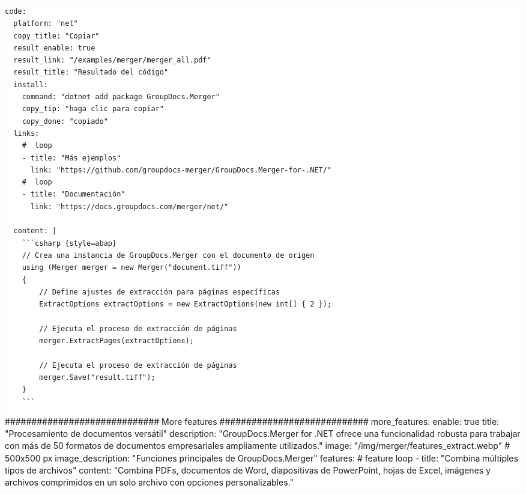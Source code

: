     code:
      platform: "net"
      copy_title: "Copiar"
      result_enable: true
      result_link: "/examples/merger/merger_all.pdf"
      result_title: "Resultado del código"
      install:
        command: "dotnet add package GroupDocs.Merger"
        copy_tip: "haga clic para copiar"
        copy_done: "copiado"
      links:
        #  loop
        - title: "Más ejemplos"
          link: "https://github.com/groupdocs-merger/GroupDocs.Merger-for-.NET/"
        #  loop
        - title: "Documentación"
          link: "https://docs.groupdocs.com/merger/net/"
          
      content: |
        ```csharp {style=abap}
        // Crea una instancia de GroupDocs.Merger con el documento de origen
        using (Merger merger = new Merger("document.tiff"))
        {
            // Define ajustes de extracción para páginas específicas
            ExtractOptions extractOptions = new ExtractOptions(new int[] { 2 });

            // Ejecuta el proceso de extracción de páginas
            merger.ExtractPages(extractOptions);

            // Ejecuta el proceso de extracción de páginas
            merger.Save("result.tiff");
        }
        ```            

############################# More features ############################
more_features:
  enable: true
  title: "Procesamiento de documentos versátil"
  description: "GroupDocs.Merger for .NET ofrece una funcionalidad robusta para trabajar con más de 50 formatos de documentos empresariales ampliamente utilizados."
  image: "/img/merger/features_extract.webp" # 500x500 px
  image_description: "Funciones principales de GroupDocs.Merger"
  features:
    # feature loop
    - title: "Combina múltiples tipos de archivos"
      content: "Combina PDFs, documentos de Word, diapositivas de PowerPoint, hojas de Excel, imágenes y archivos comprimidos en un solo archivo con opciones personalizables."
